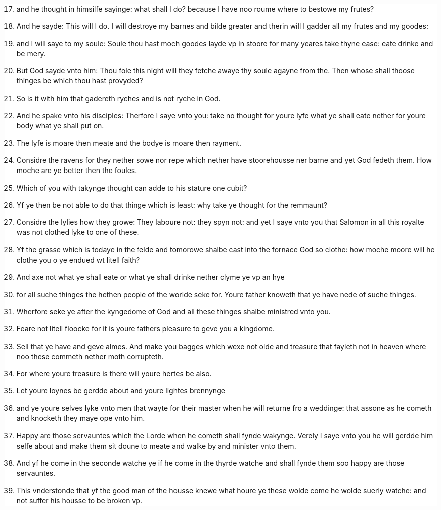 17. and he thought in himsilfe sayinge: what shall I do? because I have noo roume where to bestowe my frutes?

18. And he sayde: This will I do. I will destroye my barnes and bilde greater and therin will I gadder all my frutes and my goodes:

19. and I will saye to my soule: Soule thou hast moch goodes layde vp in stoore for many yeares take thyne ease: eate drinke and be mery.

20. But God sayde vnto him: Thou fole this night will they fetche awaye thy soule agayne from the. Then whose shall thoose thinges be which thou hast provyded?

21. So is it with him that gadereth ryches and is not ryche in God.

22. And he spake vnto his disciples: Therfore I saye vnto you: take no thought for youre lyfe what ye shall eate nether for youre body what ye shall put on.

23. The lyfe is moare then meate and the bodye is moare then rayment.

24. Considre the ravens for they nether sowe nor repe which nether have stoorehousse ner barne and yet God fedeth them. How moche are ye better then the foules.

25. Which of you with takynge thought can adde to his stature one cubit?

26. Yf ye then be not able to do that thinge which is least: why take ye thought for the remmaunt?

27. Considre the lylies how they growe: They laboure not: they spyn not: and yet I saye vnto you that Salomon in all this royalte was not clothed lyke to one of these.

28. Yf the grasse which is todaye in the felde and tomorowe shalbe cast into the fornace God so clothe: how moche moore will he clothe you o ye endued wt litell faith?

29. And axe not what ye shall eate or what ye shall drinke nether clyme ye vp an hye

30. for all suche thinges the hethen people of the worlde seke for. Youre father knoweth that ye have nede of suche thinges.

31. Wherfore seke ye after the kyngedome of God and all these thinges shalbe ministred vnto you.

32. Feare not litell floocke for it is youre fathers pleasure to geve you a kingdome.

33. Sell that ye have and geve almes. And make you bagges which wexe not olde and treasure that fayleth not in heaven where noo these commeth nether moth corrupteth.

34. For where youre treasure is there will youre hertes be also.

35. Let youre loynes be gerdde about and youre lightes brennynge

36. and ye youre selves lyke vnto men that wayte for their master when he will returne fro a weddinge: that assone as he cometh and knocketh they maye ope vnto him.

37. Happy are those servauntes which the Lorde when he cometh shall fynde wakynge. Verely I saye vnto you he will gerdde him selfe about and make them sit doune to meate and walke by and minister vnto them.

38. And yf he come in the seconde watche ye if he come in the thyrde watche and shall fynde them soo happy are those servauntes.

39. This vnderstonde that yf the good man of the housse knewe what houre ye these wolde come he wolde suerly watche: and not suffer his housse to be broken vp.
